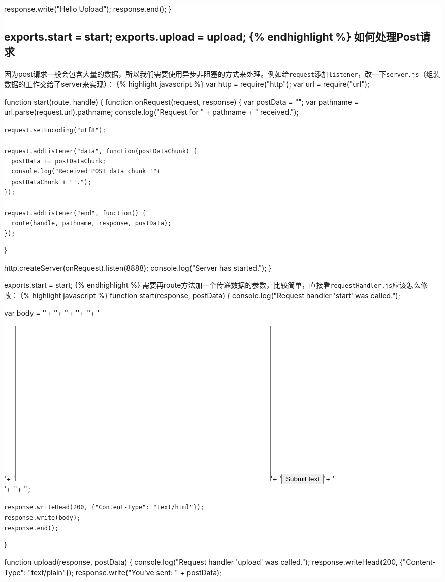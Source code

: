   response.write("Hello Upload");
  response.end();
}

exports.start = start;
exports.upload = upload;
{% endhighlight %}
如何处理Post请求
-----
因为post请求一般会包含大量的数据，所以我们需要使用异步非阻塞的方式来处理。例如给`request`添加`listener`，改一下`server.js`（组装数据的工作交给了server来实现）：
{% highlight javascript %}
var http = require("http");
var url = require("url");

function start(route, handle) {
  function onRequest(request, response) {
    var postData = "";
    var pathname = url.parse(request.url).pathname;
    console.log("Request for " + pathname + " received.");

    request.setEncoding("utf8");

    request.addListener("data", function(postDataChunk) {
      postData += postDataChunk;
      console.log("Received POST data chunk '"+
      postDataChunk + "'.");
    });

    request.addListener("end", function() {
      route(handle, pathname, response, postData);
    });

  }

  http.createServer(onRequest).listen(8888);
  console.log("Server has started.");
}

exports.start = start;
{% endhighlight %}
需要再route方法加一个传递数据的参数，比较简单，直接看`requestHandler.js`应该怎么修改：
{% highlight javascript %}
function start(response, postData) {
  console.log("Request handler 'start' was called.");

  var body = '<html>'+
    '<head>'+
    '<meta http-equiv="Content-Type" content="text/html; '+
    'charset=UTF-8" />'+
    '</head>'+
    '<body>'+
    '<form action="/upload" method="post">'+
    '<textarea name="text" rows="20" cols="60"></textarea>'+
    '<input type="submit" value="Submit text" />'+
    '</form>'+
    '</body>'+
    '</html>';

    response.writeHead(200, {"Content-Type": "text/html"});
    response.write(body);
    response.end();
}

function upload(response, postData) {
  console.log("Request handler 'upload' was called.");
  response.writeHead(200, {"Content-Type": "text/plain"});
  response.write("You've sent: " + postData);